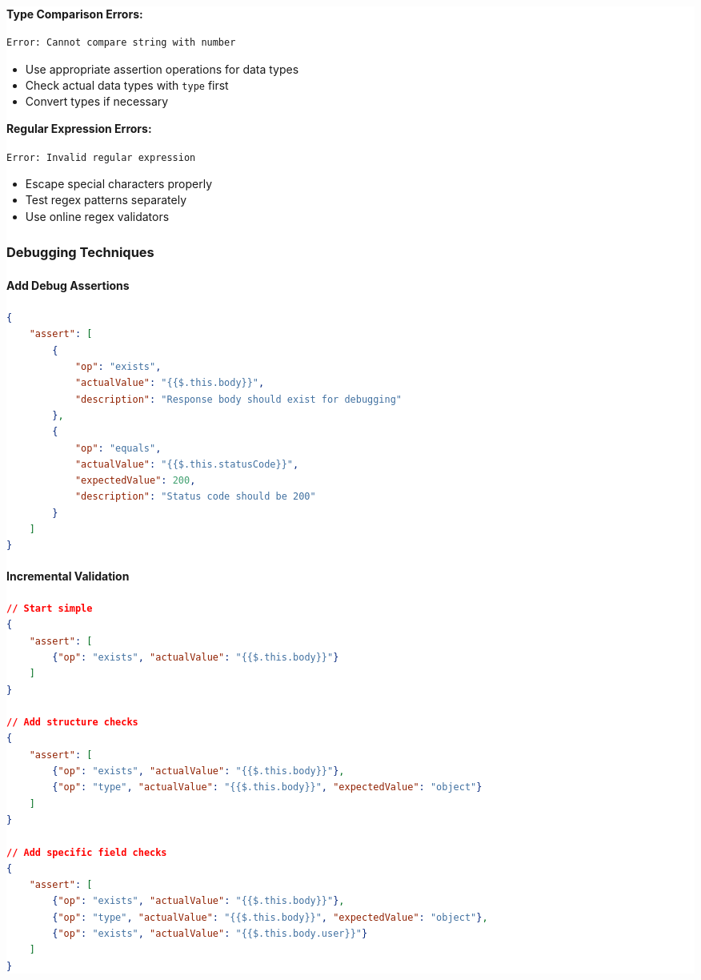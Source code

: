 **Type Comparison Errors:**
```
Error: Cannot compare string with number
```
- Use appropriate assertion operations for data types
- Check actual data types with `type` first
- Convert types if necessary

**Regular Expression Errors:**
```
Error: Invalid regular expression
```
- Escape special characters properly
- Test regex patterns separately
- Use online regex validators

### Debugging Techniques

#### Add Debug Assertions

```json
{
    "assert": [
        {
            "op": "exists",
            "actualValue": "{{$.this.body}}",
            "description": "Response body should exist for debugging"
        },
        {
            "op": "equals",
            "actualValue": "{{$.this.statusCode}}",
            "expectedValue": 200,
            "description": "Status code should be 200"
        }
    ]
}
```

#### Incremental Validation

```json
// Start simple
{
    "assert": [
        {"op": "exists", "actualValue": "{{$.this.body}}"}
    ]
}

// Add structure checks
{
    "assert": [
        {"op": "exists", "actualValue": "{{$.this.body}}"},
        {"op": "type", "actualValue": "{{$.this.body}}", "expectedValue": "object"}
    ]
}

// Add specific field checks
{
    "assert": [
        {"op": "exists", "actualValue": "{{$.this.body}}"},
        {"op": "type", "actualValue": "{{$.this.body}}", "expectedValue": "object"},
        {"op": "exists", "actualValue": "{{$.this.body.user}}"}
    ]
}
```
